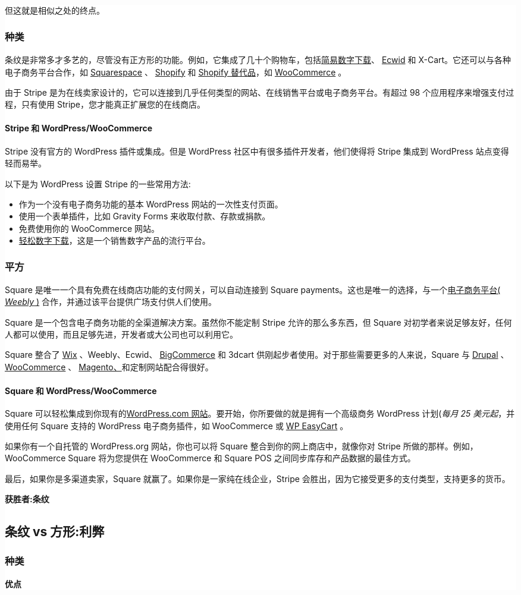 但这就是相似之处的终点。

### 种类

条纹是非常多才多艺的，尽管没有正方形的功能。例如，它集成了几十个购物车，包括[简易数字下载](https://kinsta.com/blog/easy-digital-downloads/)、 [Ecwid](https://kinsta.com/blog/wordpress-ecommerce-plugins/#ecwid-ecommerce-shopping-cart) 和 X-Cart。它还可以与各种电子商务平台合作，如 [Squarespace](https://kinsta.com/blog/squarespace-vs-wordpress/) 、 [Shopify](https://kinsta.com/blog/woocommerce-vs-shopify/) 和 [Shopify 替代品](https://kinsta.com/blog/shopify-alternatives/)，如 [WooCommerce](https://kinsta.com/blog/woocommerce-tutorial/) 。

由于 Stripe 是为在线卖家设计的，它可以连接到几乎任何类型的网站、在线销售平台或电子商务平台。有超过 98 个应用程序来增强支付过程，只有使用 Stripe，您才能真正扩展您的在线商店。

#### Stripe 和 WordPress/WooCommerce

Stripe 没有官方的 WordPress 插件或集成。但是 WordPress 社区中有很多插件开发者，他们使得将 Stripe 集成到 WordPress 站点变得轻而易举。

以下是为 WordPress 设置 Stripe 的一些常用方法:

*   作为一个没有电子商务功能的基本 WordPress 网站的一次性支付页面。
*   使用一个表单插件，比如 Gravity Forms 来收取付款、存款或捐款。
*   免费使用你的 WooCommerce 网站。
*   [轻松数字下载](https://kinsta.com/blog/stripe-for-wordpress/#stripe-easy-digital-downloads)，这是一个销售数字产品的流行平台。

### 平方

Square 是唯一一个具有免费在线商店功能的支付网关，可以自动连接到 Square payments。这也是唯一的选择，与一个[电子商务平台( *Weebly* )](https://kinsta.com/blog/weebly-vs-wordpress/#weebly) 合作，并通过该平台提供广场支付供人们使用。

Square 是一个包含电子商务功能的全渠道解决方案。虽然你不能定制 Stripe 允许的那么多东西，但 Square 对初学者来说足够友好，任何人都可以使用，而且足够先进，开发者或大公司也可以利用它。

Square 整合了 [Wix](https://kinsta.com/blog/wix-vs-wordpress/) 、Weebly、Ecwid、 [BigCommerce](https://kinsta.com/blog/woocommerce-alternative-bigcommerce/) 和 3dcart 供刚起步者使用。对于那些需要更多的人来说，Square 与 [Drupal](https://kinsta.com/blog/wordpress-vs-drupal/) 、 [WooCommerce](https://kinsta.com/blog/woocommerce-payment-gateways/) 、 [Magento、](https://kinsta.com/magento-market-share/)和定制网站配合得很好。

#### Square 和 WordPress/WooCommerce

Square 可以轻松集成到你现有的[WordPress.com 网站](https://kinsta.com/blog/wordpress-com-vs-wordpress-org/)。要开始，你所要做的就是拥有一个高级商务 WordPress 计划(*每月 25 美元起*，并使用任何 Square 支持的 WordPress 电子商务插件，如 WooCommerce 或 [WP EasyCart](https://kinsta.com/blog/wordpress-ecommerce-plugins/#wp-easycart) 。

如果你有一个自托管的 WordPress.org 网站，你也可以将 Square 整合到你的网上商店中，就像你对 Stripe 所做的那样。例如，WooCommerce Square 将为您提供在 WooCommerce 和 Square POS 之间同步库存和产品数据的最佳方式。

最后，如果你是多渠道卖家，Square 就赢了。如果你是一家纯在线企业，Stripe 会胜出，因为它接受更多的支付类型，支持更多的货币。

**获胜者:条纹**

## 条纹 vs 方形:利弊

### 种类

**优点**
